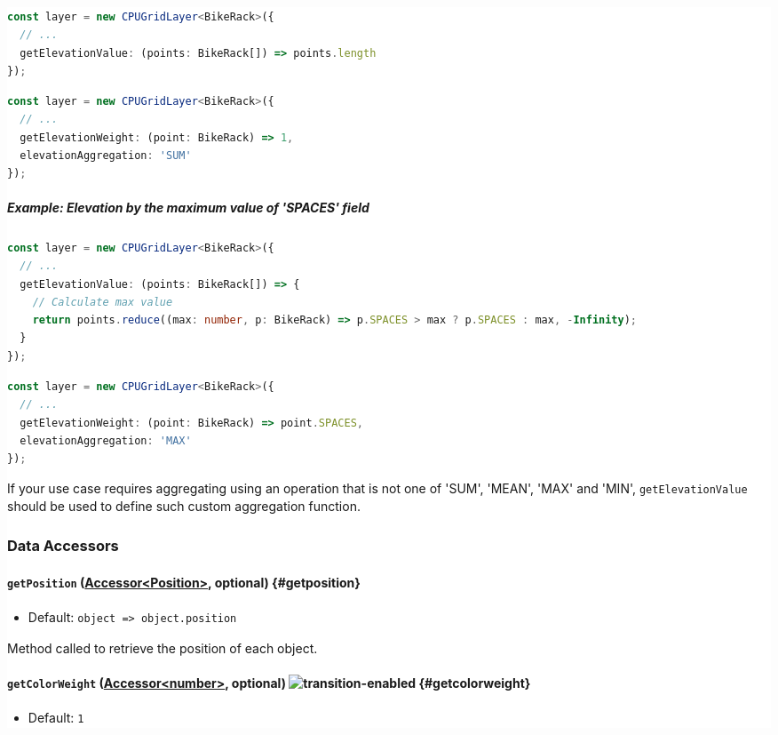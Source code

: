 ```ts title="Option A: use getElevationValue"
const layer = new CPUGridLayer<BikeRack>({
  // ...
  getElevationValue: (points: BikeRack[]) => points.length
});
```

```ts title="Option B: use getElevationWeight and elevationAggregation"
const layer = new CPUGridLayer<BikeRack>({
  // ...
  getElevationWeight: (point: BikeRack) => 1,
  elevationAggregation: 'SUM'
});
```

##### Example: Elevation by the maximum value of 'SPACES' field

```ts title="Option A: use getElevationValue"
const layer = new CPUGridLayer<BikeRack>({
  // ...
  getElevationValue: (points: BikeRack[]) => {
    // Calculate max value
    return points.reduce((max: number, p: BikeRack) => p.SPACES > max ? p.SPACES : max, -Infinity);
  }
});
```

```ts title="Option B: use getElevationWeight and elevationAggregation"
const layer = new CPUGridLayer<BikeRack>({
  // ...
  getElevationWeight: (point: BikeRack) => point.SPACES,
  elevationAggregation: 'MAX'
});
```

If your use case requires aggregating using an operation that is not one of 'SUM', 'MEAN', 'MAX' and 'MIN', `getElevationValue` should be used to define such custom aggregation function.


### Data Accessors

#### `getPosition` ([Accessor&lt;Position&gt;](../../developer-guide/using-layers.md#accessors), optional) {#getposition}

* Default: `object => object.position`

Method called to retrieve the position of each object.


#### `getColorWeight` ([Accessor&lt;number&gt;](../../developer-guide/using-layers.md#accessors), optional) ![transition-enabled](https://img.shields.io/badge/transition-enabled-green.svg?style=flat-square") {#getcolorweight}

* Default: `1`
